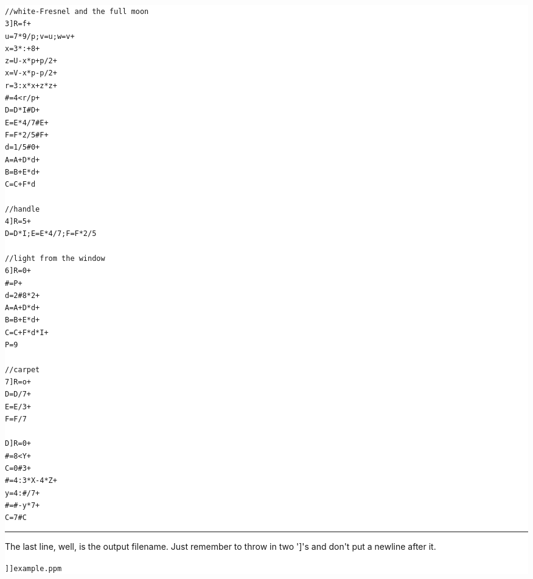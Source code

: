 	//white-Fresnel and the full moon
	3]R=f+
	u=7*9/p;v=u;w=v+
	x=3*:+8+
	z=U-x*p+p/2+
	x=V-x*p-p/2+
	r=3:x*x+z*z+
	#=4<r/p+
	D=D*I#D+
	E=E*4/7#E+
	F=F*2/5#F+
	d=1/5#0+
	A=A+D*d+
	B=B+E*d+
	C=C+F*d
	
	//handle
	4]R=5+
	D=D*I;E=E*4/7;F=F*2/5
	
	//light from the window
	6]R=0+
	#=P+
	d=2#8*2+
	A=A+D*d+
	B=B+E*d+
	C=C+F*d*I+
	P=9
	
	//carpet
	7]R=o+
	D=D/7+
	E=E/3+
	F=F/7
	
	D]R=0+
	#=8<Y+
	C=0#3+
	#=4:3*X-4*Z+
	y=4:#/7+
	#=#-y*7+
	C=7#C

-------------------------------------------

The last line, well, is the output filename. Just remember to throw in two ']'s and don't put a newline after it.

	]]example.ppm